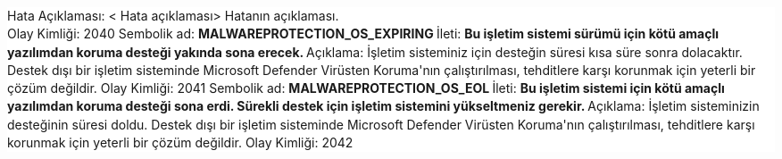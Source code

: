 <dt>Hata Açıklaması: &lt; Hata açıklaması&gt; Hatanın açıklaması. </dt>
</dl>
</td>
</tr>
<tr>
<th colspan="2">Olay Kimliği: 2040</th>
</tr>
<tr><td>
Sembolik ad:
</td>
<td >
<b>MALWAREPROTECTION_OS_EXPIRING </b>
</td>
</tr>
<tr>
<td>
İleti:
</td>
<td >
<b>Bu işletim sistemi sürümü için kötü amaçlı yazılımdan koruma desteği yakında sona erecek. </b>
</td>
</tr>
<tr>
<td>
Açıklama:
</td>
<td >
İşletim sisteminiz için desteğin süresi kısa süre sonra dolacaktır. Destek dışı bir işletim sisteminde Microsoft Defender Virüsten Koruma'nın çalıştırılması, tehditlere karşı korunmak için yeterli bir çözüm değildir.
</td>
</tr>
<tr>
<th colspan="2">Olay Kimliği: 2041</th>
</tr>
<tr><td>
Sembolik ad:
</td>
<td >
<b>MALWAREPROTECTION_OS_EOL </b>
</td>
</tr>
<tr>
<td>
İleti:
</td>
<td >
<b>Bu işletim sistemi için kötü amaçlı yazılımdan koruma desteği sona erdi. Sürekli destek için işletim sistemini yükseltmeniz gerekir. </b>
</td>
</tr>
<tr>
<td>
Açıklama:
</td>
<td >
İşletim sisteminizin desteğinin süresi doldu. Destek dışı bir işletim sisteminde Microsoft Defender Virüsten Koruma'nın çalıştırılması, tehditlere karşı korunmak için yeterli bir çözüm değildir.
</td>
</tr>
<tr>
<th colspan="2">Olay Kimliği: 2042</th>
</tr>
<tr><td>